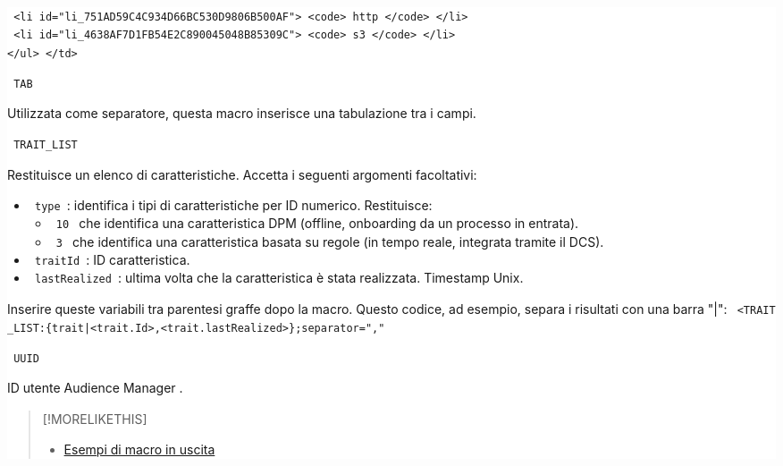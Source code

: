      <li id="li_751AD59C4C934D66BC530D9806B500AF"> <code> http </code> </li> 
     <li id="li_4638AF7D1FB54E2C890045048B85309C"> <code> s3 </code> </li> 
    </ul> </td> 
  </tr> 
  <tr> 
   <td colname="col1"> <p> <code> TAB </code> </p> </td> 
   <td colname="col2"> <p>Utilizzata come separatore, questa macro inserisce una tabulazione tra i campi. </p> </td> 
  </tr> 
  <tr> 
   <td colname="col1"> <p> <code> TRAIT_LIST </code> </p> </td> 
   <td colname="col2"> <p>Restituisce un elenco di caratteristiche. Accetta i seguenti argomenti facoltativi: </p> 
    <ul id="ul_E9CDC4DD47B9435086FF42143D9E8177"> 
     <li id="li_4BBC57F0D7874F8EA8C6D39DB3572257"> <code> type </code>: identifica i tipi di caratteristiche per ID numerico. Restituisce: 
      <ul id="ul_D2357E6CF47B4EBC8D3772D17B2EADA3"> 
       <li id="li_C6C2A019FCD945E085E1ABB564C4EDAD"> <code> 10 </code> che identifica una caratteristica DPM (offline, onboarding da un processo in entrata). </li> 
       <li id="li_7AFF8A1D0E1140459CC95CF43A97B9B6"> <code> 3 </code> che identifica una caratteristica basata su regole (in tempo reale, integrata tramite il DCS). </li> 
      </ul> </li> 
     <li id="li_1DDE25334CF9479A8C4738F3CB3C40AA"> <code> traitId </code>: ID caratteristica. </li> 
     <li id="li_DCB89F2A40BB43C98EE3C84B5B3CDD33"> <code> lastRealized </code>: ultima volta che la caratteristica è stata realizzata. Timestamp Unix. </li> 
    </ul> <p>Inserire queste variabili tra parentesi graffe dopo la macro. Questo codice, ad esempio, separa i risultati con una barra "|": <code> &lt;TRAIT_LIST:{trait|&lt;trait.Id&gt;,&lt;trait.lastRealized&gt;};separator="," </code> </p> </td> 
  </tr> 
  <tr> 
   <td colname="col1"> <p> <code> UUID </code> </p> </td> 
   <td colname="col2"> <p> <span class="keyword"> ID utente Audience Manager </span>. </p> </td> 
  </tr> 
 </tbody> 
</table>

>[!MORELIKETHIS]
>
>* [Esempi di macro in uscita](../../../integration/receiving-audience-data/batch-outbound-transfers/outbound-macro-examples.md)
